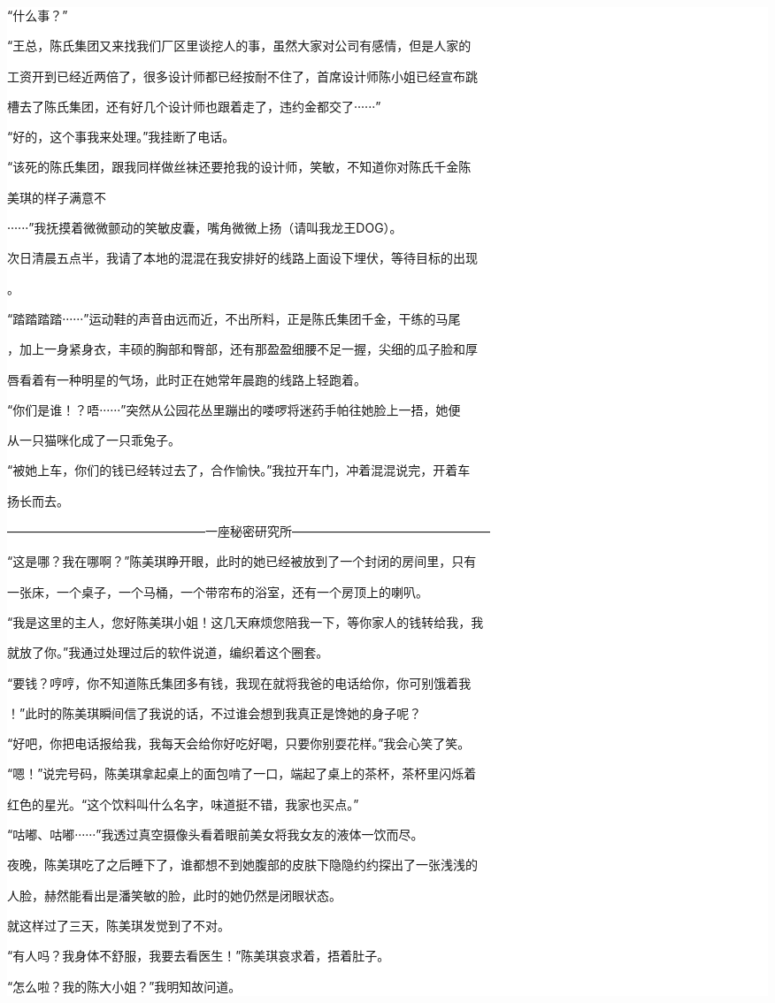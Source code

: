 “什么事？”

“王总，陈氏集团又来找我们厂区里谈挖人的事，虽然大家对公司有感情，但是人家的

工资开到已经近两倍了，很多设计师都已经按耐不住了，首席设计师陈小姐已经宣布跳

槽去了陈氏集团，还有好几个设计师也跟着走了，违约金都交了······”

“好的，这个事我来处理。”我挂断了电话。

“该死的陈氏集团，跟我同样做丝袜还要抢我的设计师，笑敏，不知道你对陈氏千金陈

美琪的样子满意不

······”我抚摸着微微颤动的笑敏皮囊，嘴角微微上扬（请叫我龙王DOG）。

次日清晨五点半，我请了本地的混混在我安排好的线路上面设下埋伏，等待目标的出现

。

“踏踏踏踏······”运动鞋的声音由远而近，不出所料，正是陈氏集团千金，干练的马尾

，加上一身紧身衣，丰硕的胸部和臀部，还有那盈盈细腰不足一握，尖细的瓜子脸和厚

唇看着有一种明星的气场，此时正在她常年晨跑的线路上轻跑着。

“你们是谁！？唔······”突然从公园花丛里蹦出的喽啰将迷药手帕往她脸上一捂，她便

从一只猫咪化成了一只乖兔子。

“被她上车，你们的钱已经转过去了，合作愉快。”我拉开车门，冲着混混说完，开着车

扬长而去。

————————————————一座秘密研究所————————————————

“这是哪？我在哪啊？”陈美琪睁开眼，此时的她已经被放到了一个封闭的房间里，只有

一张床，一个桌子，一个马桶，一个带帘布的浴室，还有一个房顶上的喇叭。

“我是这里的主人，您好陈美琪小姐！这几天麻烦您陪我一下，等你家人的钱转给我，我

就放了你。”我通过处理过后的软件说道，编织着这个圈套。

“要钱？哼哼，你不知道陈氏集团多有钱，我现在就将我爸的电话给你，你可别饿着我

！”此时的陈美琪瞬间信了我说的话，不过谁会想到我真正是馋她的身子呢？

“好吧，你把电话报给我，我每天会给你好吃好喝，只要你别耍花样。”我会心笑了笑。

“嗯！”说完号码，陈美琪拿起桌上的面包啃了一口，端起了桌上的茶杯，茶杯里闪烁着

红色的星光。“这个饮料叫什么名字，味道挺不错，我家也买点。”

“咕嘟、咕嘟······”我透过真空摄像头看着眼前美女将我女友的液体一饮而尽。

夜晚，陈美琪吃了之后睡下了，谁都想不到她腹部的皮肤下隐隐约约探出了一张浅浅的

人脸，赫然能看出是潘笑敏的脸，此时的她仍然是闭眼状态。

就这样过了三天，陈美琪发觉到了不对。

“有人吗？我身体不舒服，我要去看医生！”陈美琪哀求着，捂着肚子。

“怎么啦？我的陈大小姐？”我明知故问道。
